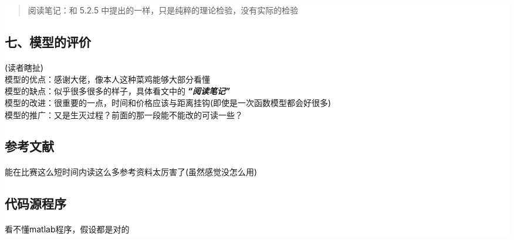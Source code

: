 >阅读笔记：和 5.2.5 中提出的一样，只是纯粹的理论检验，没有实际的检验  

## 七、模型的评价

(读者瞎扯)  
模型的优点：感谢大佬，像本人这种菜鸡能够大部分看懂  
模型的缺点：似乎很多很多的样子，具体看文中的 ***“阅读笔记”***  
模型的改进：很重要的一点，时间和价格应该与距离挂钩(即使是一次函数模型都会好很多)  
模型的推广：又是生灭过程？前面的那一段能不能改的可读一些？  

## 参考文献

能在比赛这么短时间内读这么多参考资料太厉害了(虽然感觉没怎么用)  

## 代码源程序

看不懂matlab程序，假设都是对的  
